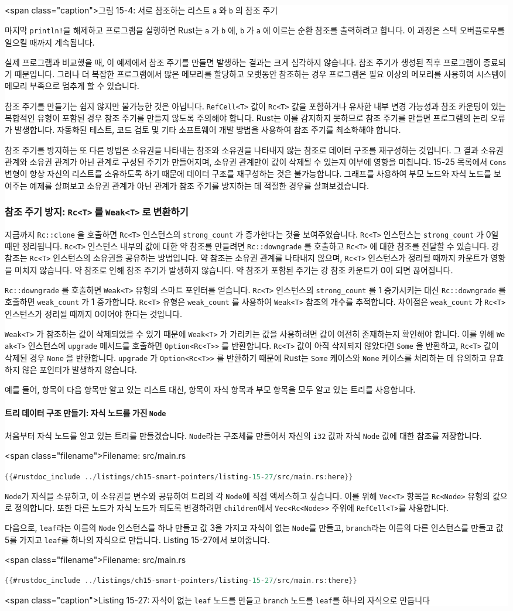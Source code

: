 <span class=\"caption\">그림 15-4: 서로 참조하는 리스트 `a` 와 `b` 의 참조 주기</span>

마지막 `println!`을 해제하고 프로그램을 실행하면 Rust는 `a` 가 `b` 에, `b` 가 `a` 에 이르는 순환 참조를 출력하려고 합니다. 이 과정은 스택 오버플로우를 일으킬 때까지 계속됩니다.

실제 프로그램과 비교했을 때, 이 예제에서 참조 주기를 만들면 발생하는 결과는 크게 심각하지 않습니다. 참조 주기가 생성된 직후 프로그램이 종료되기 때문입니다. 그러나 더 복잡한 프로그램에서 많은 메모리를 할당하고 오랫동안 참조하는 경우 프로그램은 필요 이상의 메모리를 사용하여 시스템이 메모리 부족으로 멈추게 할 수 있습니다.

참조 주기를 만들기는 쉽지 않지만 불가능한 것은 아닙니다. `RefCell<T>` 값이 `Rc<T>` 값을 포함하거나 유사한 내부 변경 가능성과 참조 카운팅이 있는 복합적인 유형이 포함된 경우 참조 주기를 만들지 않도록 주의해야 합니다. Rust는 이를 감지하지 못하므로 참조 주기를 만들면 프로그램의 논리 오류가 발생합니다. 자동화된 테스트, 코드 검토 및 기타 소프트웨어 개발 방법을 사용하여 참조 주기를 최소화해야 합니다.

참조 주기를 방지하는 또 다른 방법은 소유권을 나타내는 참조와 소유권을 나타내지 않는 참조로 데이터 구조를 재구성하는 것입니다. 그 결과 소유권 관계와 소유권 관계가 아닌 관계로 구성된 주기가 만들어지며, 소유권 관계만이 값이 삭제될 수 있는지 여부에 영향을 미칩니다. 15-25 목록에서 `Cons` 변형이 항상 자신의 리스트를 소유하도록 하기 때문에 데이터 구조를 재구성하는 것은 불가능합니다. 그래프를 사용하여 부모 노드와 자식 노드를 보여주는 예제를 살펴보고 소유권 관계가 아닌 관계가 참조 주기를 방지하는 데 적절한 경우를 살펴보겠습니다.

### 참조 주기 방지: `Rc<T>` 를 `Weak<T>` 로 변환하기

지금까지 `Rc::clone` 을 호출하면 `Rc<T>` 인스턴스의 `strong_count` 가 증가한다는 것을 보여주었습니다. `Rc<T>` 인스턴스는 `strong_count` 가 0일 때만 정리됩니다. `Rc<T>` 인스턴스 내부의 값에 대한 약 참조를 만들려면 `Rc::downgrade` 를 호출하고 `Rc<T>` 에 대한 참조를 전달할 수 있습니다. 강 참조는 `Rc<T>` 인스턴스의 소유권을 공유하는 방법입니다. 약 참조는 소유권 관계를 나타내지 않으며, `Rc<T>` 인스턴스가 정리될 때까지 카운트가 영향을 미치지 않습니다. 약 참조로 인해 참조 주기가 발생하지 않습니다. 약 참조가 포함된 주기는 강 참조 카운트가 0이 되면 끊어집니다.

`Rc::downgrade` 를 호출하면 `Weak<T>` 유형의 스마트 포인터를 얻습니다. `Rc<T>` 인스턴스의 `strong_count` 를 1 증가시키는 대신 `Rc::downgrade` 를 호출하면 `weak_count` 가 1 증가합니다. `Rc<T>` 유형은 `weak_count` 를 사용하여 `Weak<T>` 참조의 개수를 추적합니다. 차이점은 `weak_count` 가 `Rc<T>` 인스턴스가 정리될 때까지 0이어야 한다는 것입니다.

`Weak<T>` 가 참조하는 값이 삭제되었을 수 있기 때문에 `Weak<T>` 가 가리키는 값을 사용하려면 값이 여전히 존재하는지 확인해야 합니다. 이를 위해 `Weak<T>` 인스턴스에 `upgrade` 메서드를 호출하면 `Option<Rc<T>>` 를 반환합니다. `Rc<T>` 값이 아직 삭제되지 않았다면 `Some` 을 반환하고, `Rc<T>` 값이 삭제된 경우 `None` 을 반환합니다. `upgrade` 가 `Option<Rc<T>>` 를 반환하기 때문에 Rust는 `Some` 케이스와 `None` 케이스를 처리하는 데 유의하고 유효하지 않은 포인터가 발생하지 않습니다.

예를 들어, 항목이 다음 항목만 알고 있는 리스트 대신, 항목이 자식 항목과 부모 항목을 모두 알고 있는 트리를 사용합니다.

#### 트리 데이터 구조 만들기: 자식 노드를 가진 `Node`

처음부터 자식 노드를 알고 있는 트리를 만들겠습니다.
`Node`라는 구조체를 만들어서 자신의 `i32` 값과 자식 `Node` 값에 대한 참조를 저장합니다.

<span class=\"filename\">Filename: src/main.rs</span>

```rust
{{#rustdoc_include ../listings/ch15-smart-pointers/listing-15-27/src/main.rs:here}}
```

`Node`가 자식을 소유하고, 이 소유권을 변수와 공유하여 트리의 각 `Node`에 직접 액세스하고 싶습니다. 이를 위해 `Vec<T>` 항목을 `Rc<Node>` 유형의 값으로 정의합니다. 또한 다른 노드가 자식 노드가 되도록 변경하려면 `children`에서 `Vec<Rc<Node>>` 주위에 `RefCell<T>`를 사용합니다.

다음으로, `leaf`라는 이름의 `Node` 인스턴스를 하나 만들고 값 3을 가지고 자식이 없는 `Node`를 만들고, `branch`라는 이름의 다른 인스턴스를 만들고 값 5를 가지고 `leaf`를 하나의 자식으로 만듭니다. Listing 15-27에서 보여줍니다.

<span class=\"filename\">Filename: src/main.rs</span>

```rust
{{#rustdoc_include ../listings/ch15-smart-pointers/listing-15-27/src/main.rs:there}}
```

<span class=\"caption\">Listing 15-27: 자식이 없는 `leaf` 노드를 만들고 `branch` 노드를 `leaf`를 하나의 자식으로 만듭니다</span>
